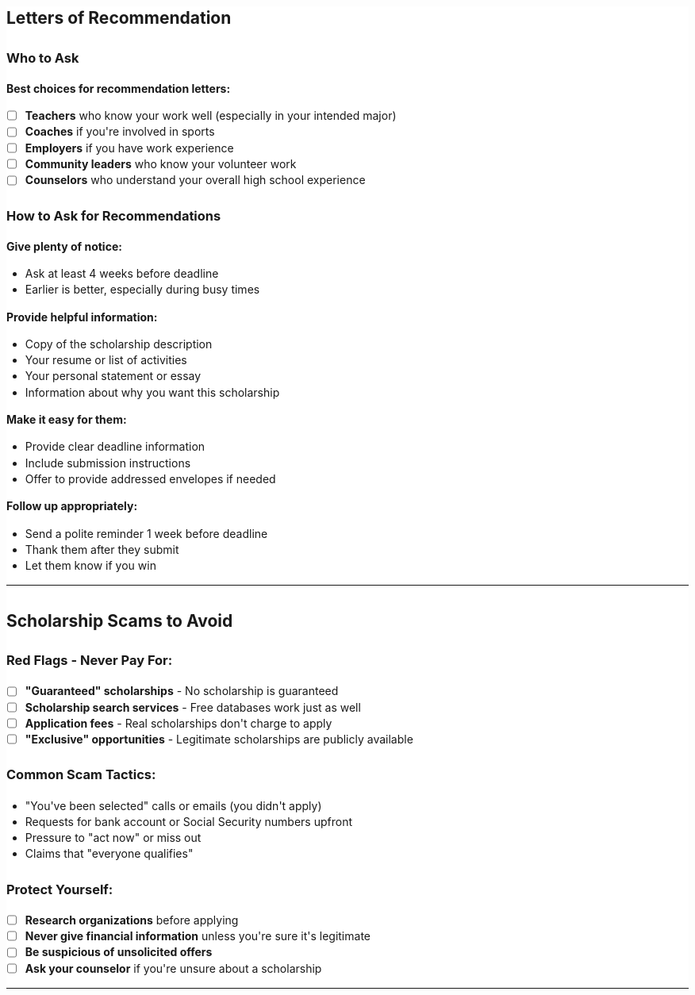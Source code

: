 
## Letters of Recommendation

### Who to Ask
**Best choices for recommendation letters:**

- [ ] **Teachers** who know your work well (especially in your intended major)
- [ ] **Coaches** if you're involved in sports
- [ ] **Employers** if you have work experience
- [ ] **Community leaders** who know your volunteer work
- [ ] **Counselors** who understand your overall high school experience

### How to Ask for Recommendations

**Give plenty of notice:**
- Ask at least 4 weeks before deadline
- Earlier is better, especially during busy times

**Provide helpful information:**
- Copy of the scholarship description
- Your resume or list of activities
- Your personal statement or essay
- Information about why you want this scholarship

**Make it easy for them:**
- Provide clear deadline information
- Include submission instructions
- Offer to provide addressed envelopes if needed

**Follow up appropriately:**
- Send a polite reminder 1 week before deadline
- Thank them after they submit
- Let them know if you win

---

## Scholarship Scams to Avoid

### Red Flags - Never Pay For:
- [ ] **"Guaranteed" scholarships** - No scholarship is guaranteed
- [ ] **Scholarship search services** - Free databases work just as well
- [ ] **Application fees** - Real scholarships don't charge to apply
- [ ] **"Exclusive" opportunities** - Legitimate scholarships are publicly available

### Common Scam Tactics:
- "You've been selected" calls or emails (you didn't apply)
- Requests for bank account or Social Security numbers upfront
- Pressure to "act now" or miss out
- Claims that "everyone qualifies"

### Protect Yourself:
- [ ] **Research organizations** before applying
- [ ] **Never give financial information** unless you're sure it's legitimate
- [ ] **Be suspicious of unsolicited offers**
- [ ] **Ask your counselor** if you're unsure about a scholarship

---